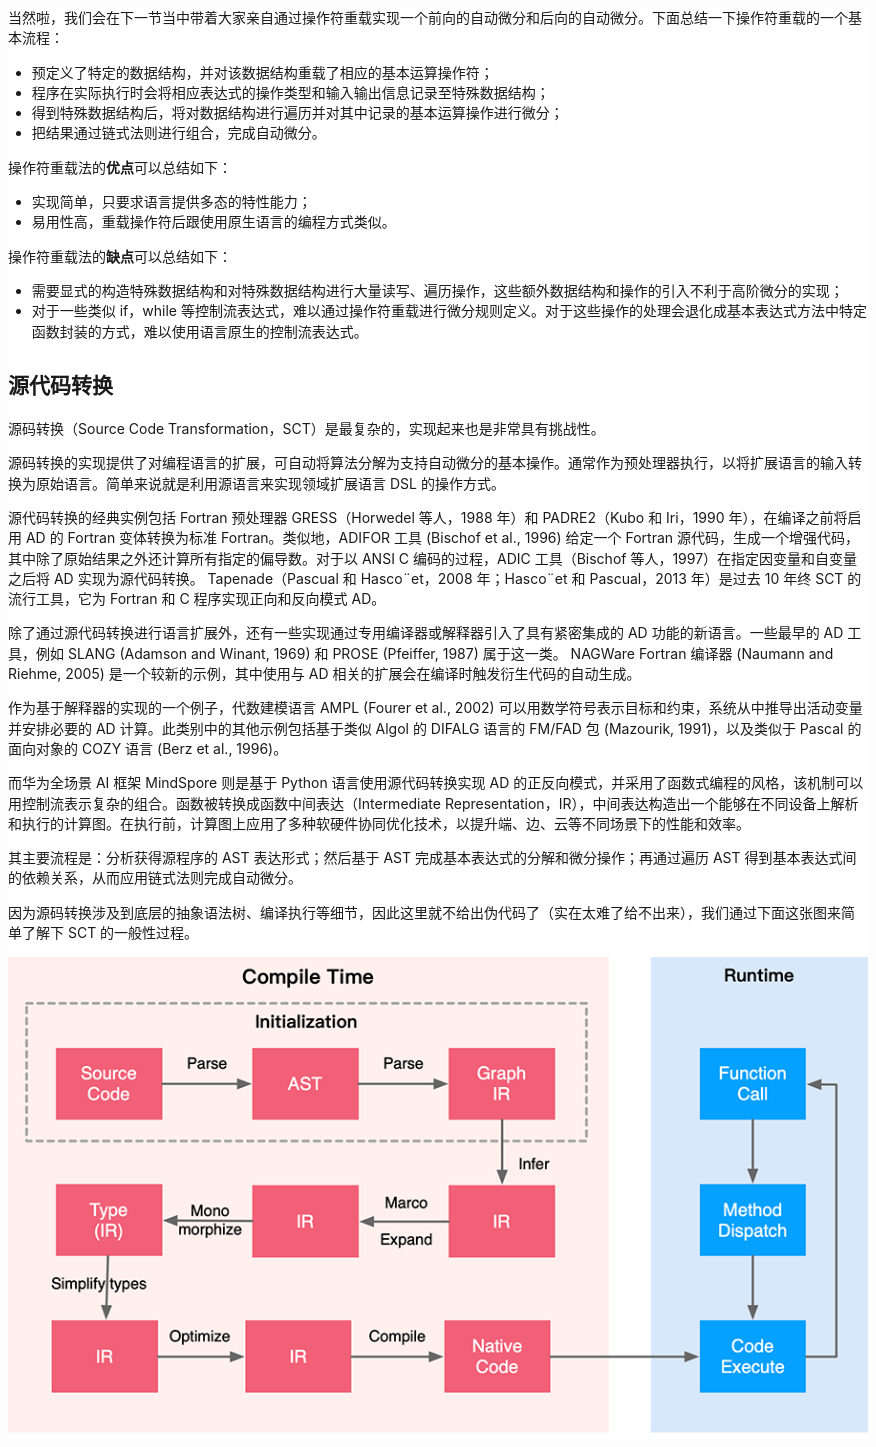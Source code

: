 当然啦，我们会在下一节当中带着大家亲自通过操作符重载实现一个前向的自动微分和后向的自动微分。下面总结一下操作符重载的一个基本流程：

- 预定义了特定的数据结构，并对该数据结构重载了相应的基本运算操作符；
- 程序在实际执行时会将相应表达式的操作类型和输入输出信息记录至特殊数据结构；
- 得到特殊数据结构后，将对数据结构进行遍历并对其中记录的基本运算操作进行微分；
- 把结果通过链式法则进行组合，完成自动微分。

操作符重载法的**优点**可以总结如下：

- 实现简单，只要求语言提供多态的特性能力；
- 易用性高，重载操作符后跟使用原生语言的编程方式类似。

操作符重载法的**缺点**可以总结如下：

- 需要显式的构造特殊数据结构和对特殊数据结构进行大量读写、遍历操作，这些额外数据结构和操作的引入不利于高阶微分的实现；
- 对于一些类似 if，while 等控制流表达式，难以通过操作符重载进行微分规则定义。对于这些操作的处理会退化成基本表达式方法中特定函数封装的方式，难以使用语言原生的控制流表达式。

## 源代码转换

源码转换（Source Code Transformation，SCT）是最复杂的，实现起来也是非常具有挑战性。

源码转换的实现提供了对编程语言的扩展，可自动将算法分解为支持自动微分的基本操作。通常作为预处理器执行，以将扩展语言的输入转换为原始语言。简单来说就是利用源语言来实现领域扩展语言 DSL 的操作方式。

源代码转换的经典实例包括 Fortran 预处理器 GRESS（Horwedel 等人，1988 年）和 PADRE2（Kubo 和 Iri，1990 年），在编译之前将启用 AD 的 Fortran 变体转换为标准 Fortran。类似地，ADIFOR 工具 (Bischof et al., 1996) 给定一个 Fortran 源代码，生成一个增强代码，其中除了原始结果之外还计算所有指定的偏导数。对于以 ANSI C 编码的过程，ADIC 工具（Bischof 等人，1997）在指定因变量和自变量之后将 AD 实现为源代码转换。 Tapenade（Pascual 和 Hasco¨et，2008 年；Hasco¨et 和 Pascual，2013 年）是过去 10 年终 SCT 的流行工具，它为 Fortran 和 C 程序实现正向和反向模式 AD。 

除了通过源代码转换进行语言扩展外，还有一些实现通过专用编译器或解释器引入了具有紧密集成的 AD 功能的新语言。一些最早的 AD 工具，例如 SLANG (Adamson and Winant, 1969) 和 PROSE (Pfeiffer, 1987) 属于这一类。 NAGWare Fortran 编译器 (Naumann and Riehme, 2005) 是一个较新的示例，其中使用与 AD 相关的扩展会在编译时触发衍生代码的自动生成。

作为基于解释器的实现的一个例子，代数建模语言 AMPL (Fourer et al., 2002) 可以用数学符号表示目标和约束，系统从中推导出活动变量并安排必要的 AD 计算。此类别中的其他示例包括基于类似 Algol 的 DIFALG 语言的 FM/FAD 包 (Mazourik, 1991)，以及类似于 Pascal 的面向对象的 COZY 语言 (Berz et al., 1996)。

而华为全场景 AI 框架 MindSpore 则是基于 Python 语言使用源代码转换实现 AD 的正反向模式，并采用了函数式编程的风格，该机制可以用控制流表示复杂的组合。函数被转换成函数中间表达（Intermediate Representation，IR），中间表达构造出一个能够在不同设备上解析和执行的计算图。在执行前，计算图上应用了多种软硬件协同优化技术，以提升端、边、云等不同场景下的性能和效率。

其主要流程是：分析获得源程序的 AST 表达形式；然后基于 AST 完成基本表达式的分解和微分操作；再通过遍历 AST 得到基本表达式间的依赖关系，从而应用链式法则完成自动微分。

因为源码转换涉及到底层的抽象语法树、编译执行等细节，因此这里就不给出伪代码了（实在太难了给不出来），我们通过下面这张图来简单了解下 SCT 的一般性过程。

![源码转换流程示例](images/04Implement02.png)
